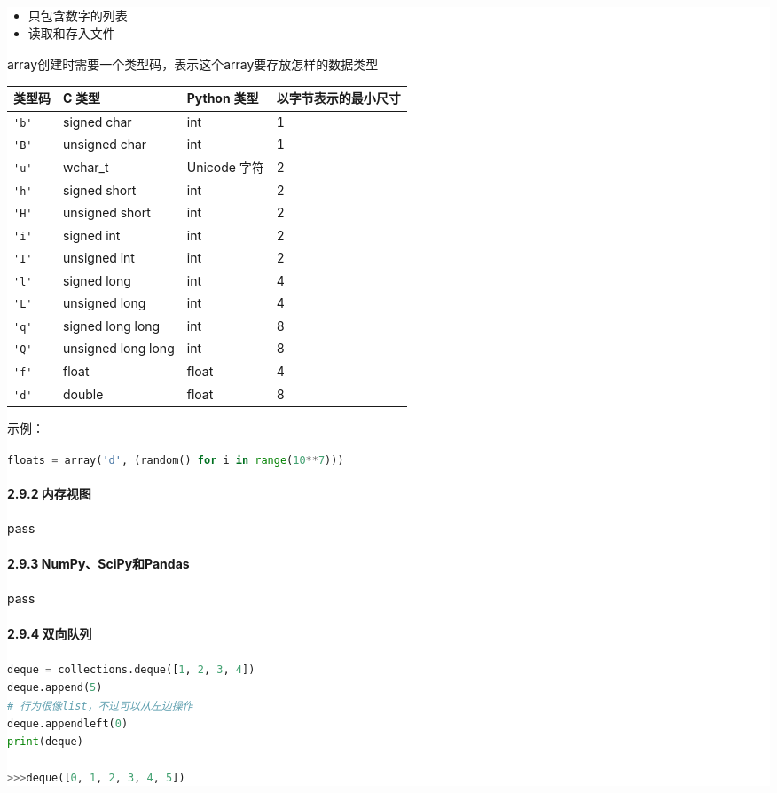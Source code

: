 - 只包含数字的列表
- 读取和存入文件

array创建时需要一个类型码，表示这个array要存放怎样的数据类型

| 类型码 | C 类型             | Python 类型  | 以字节表示的最小尺寸 |
| :----- | :----------------- | :----------- | :------------------- |
| `'b'`  | signed char        | int          | 1                    |
| `'B'`  | unsigned char      | int          | 1                    |
| `'u'`  | wchar_t            | Unicode 字符 | 2                    |
| `'h'`  | signed short       | int          | 2                    |
| `'H'`  | unsigned short     | int          | 2                    |
| `'i'`  | signed int         | int          | 2                    |
| `'I'`  | unsigned int       | int          | 2                    |
| `'l'`  | signed long        | int          | 4                    |
| `'L'`  | unsigned long      | int          | 4                    |
| `'q'`  | signed long long   | int          | 8                    |
| `'Q'`  | unsigned long long | int          | 8                    |
| `'f'`  | float              | float        | 4                    |
| `'d'`  | double             | float        | 8                    |

示例：

```python
floats = array('d', (random() for i in range(10**7)))
```

#### 2.9.2 内存视图

pass

#### 2.9.3 NumPy、SciPy和Pandas

pass

#### 2.9.4 双向队列

```python
deque = collections.deque([1, 2, 3, 4])
deque.append(5)
# 行为很像list，不过可以从左边操作
deque.appendleft(0)
print(deque)

>>>deque([0, 1, 2, 3, 4, 5])
```
